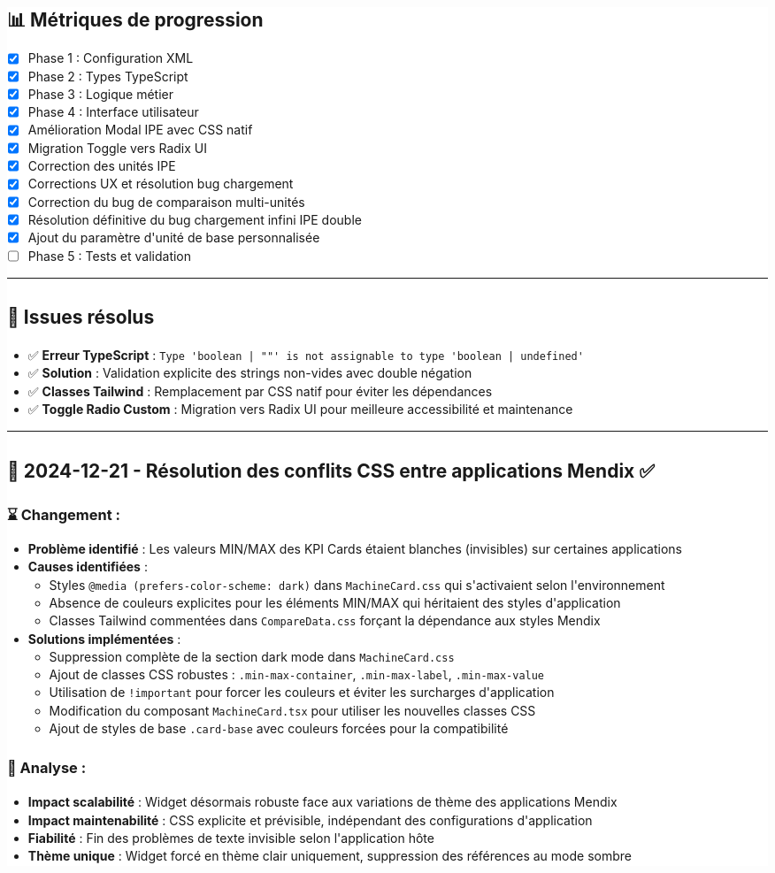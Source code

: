 
## 📊 Métriques de progression
- [x] Phase 1 : Configuration XML
- [x] Phase 2 : Types TypeScript  
- [x] Phase 3 : Logique métier
- [x] Phase 4 : Interface utilisateur
- [x] Amélioration Modal IPE avec CSS natif
- [x] Migration Toggle vers Radix UI
- [x] Correction des unités IPE
- [x] Corrections UX et résolution bug chargement
- [x] Correction du bug de comparaison multi-unités
- [x] Résolution définitive du bug chargement infini IPE double
- [x] Ajout du paramètre d'unité de base personnalisée
- [ ] Phase 5 : Tests et validation

---

## 🐛 Issues résolus
- ✅ **Erreur TypeScript** : `Type 'boolean | ""' is not assignable to type 'boolean | undefined'`
- ✅ **Solution** : Validation explicite des strings non-vides avec double négation
- ✅ **Classes Tailwind** : Remplacement par CSS natif pour éviter les dépendances
- ✅ **Toggle Radio Custom** : Migration vers Radix UI pour meilleure accessibilité et maintenance

---

## 📅 2024-12-21 - Résolution des conflits CSS entre applications Mendix ✅

### ⌛ Changement :
- **Problème identifié** : Les valeurs MIN/MAX des KPI Cards étaient blanches (invisibles) sur certaines applications
- **Causes identifiées** :
  - Styles `@media (prefers-color-scheme: dark)` dans `MachineCard.css` qui s'activaient selon l'environnement
  - Absence de couleurs explicites pour les éléments MIN/MAX qui héritaient des styles d'application
  - Classes Tailwind commentées dans `CompareData.css` forçant la dépendance aux styles Mendix
- **Solutions implémentées** :
  - Suppression complète de la section dark mode dans `MachineCard.css`
  - Ajout de classes CSS robustes : `.min-max-container`, `.min-max-label`, `.min-max-value`
  - Utilisation de `!important` pour forcer les couleurs et éviter les surcharges d'application
  - Modification du composant `MachineCard.tsx` pour utiliser les nouvelles classes CSS
  - Ajout de styles de base `.card-base` avec couleurs forcées pour la compatibilité

### 🤔 Analyse :
- **Impact scalabilité** : Widget désormais robuste face aux variations de thème des applications Mendix
- **Impact maintenabilité** : CSS explicite et prévisible, indépendant des configurations d'application
- **Fiabilité** : Fin des problèmes de texte invisible selon l'application hôte
- **Thème unique** : Widget forcé en thème clair uniquement, suppression des références au mode sombre
